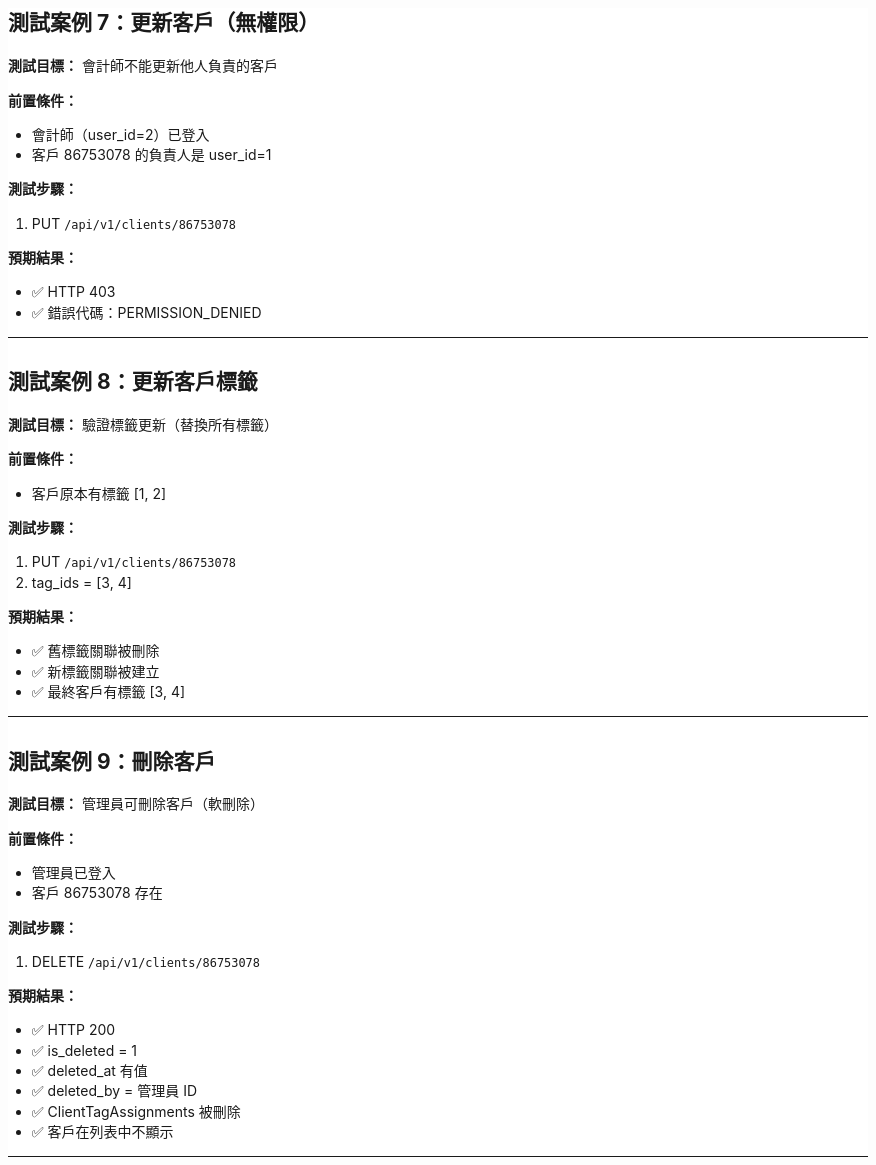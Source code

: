 
## 測試案例 7：更新客戶（無權限）

**測試目標：** 會計師不能更新他人負責的客戶

**前置條件：**
- 會計師（user_id=2）已登入
- 客戶 86753078 的負責人是 user_id=1

**測試步驟：**
1. PUT `/api/v1/clients/86753078`

**預期結果：**
- ✅ HTTP 403
- ✅ 錯誤代碼：PERMISSION_DENIED

---

## 測試案例 8：更新客戶標籤

**測試目標：** 驗證標籤更新（替換所有標籤）

**前置條件：**
- 客戶原本有標籤 [1, 2]

**測試步驟：**
1. PUT `/api/v1/clients/86753078`
2. tag_ids = [3, 4]

**預期結果：**
- ✅ 舊標籤關聯被刪除
- ✅ 新標籤關聯被建立
- ✅ 最終客戶有標籤 [3, 4]

---

## 測試案例 9：刪除客戶

**測試目標：** 管理員可刪除客戶（軟刪除）

**前置條件：**
- 管理員已登入
- 客戶 86753078 存在

**測試步驟：**
1. DELETE `/api/v1/clients/86753078`

**預期結果：**
- ✅ HTTP 200
- ✅ is_deleted = 1
- ✅ deleted_at 有值
- ✅ deleted_by = 管理員 ID
- ✅ ClientTagAssignments 被刪除
- ✅ 客戶在列表中不顯示

---